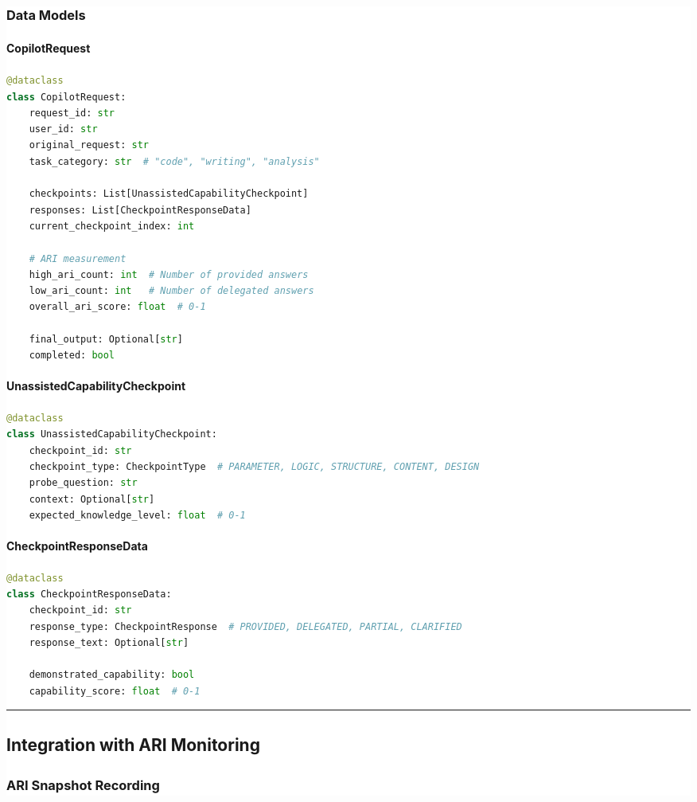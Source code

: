 ### Data Models

#### CopilotRequest
```python
@dataclass
class CopilotRequest:
    request_id: str
    user_id: str
    original_request: str
    task_category: str  # "code", "writing", "analysis"

    checkpoints: List[UnassistedCapabilityCheckpoint]
    responses: List[CheckpointResponseData]
    current_checkpoint_index: int

    # ARI measurement
    high_ari_count: int  # Number of provided answers
    low_ari_count: int   # Number of delegated answers
    overall_ari_score: float  # 0-1

    final_output: Optional[str]
    completed: bool
```

#### UnassistedCapabilityCheckpoint
```python
@dataclass
class UnassistedCapabilityCheckpoint:
    checkpoint_id: str
    checkpoint_type: CheckpointType  # PARAMETER, LOGIC, STRUCTURE, CONTENT, DESIGN
    probe_question: str
    context: Optional[str]
    expected_knowledge_level: float  # 0-1
```

#### CheckpointResponseData
```python
@dataclass
class CheckpointResponseData:
    checkpoint_id: str
    response_type: CheckpointResponse  # PROVIDED, DELEGATED, PARTIAL, CLARIFIED
    response_text: Optional[str]

    demonstrated_capability: bool
    capability_score: float  # 0-1
```

---

## Integration with ARI Monitoring

### ARI Snapshot Recording

